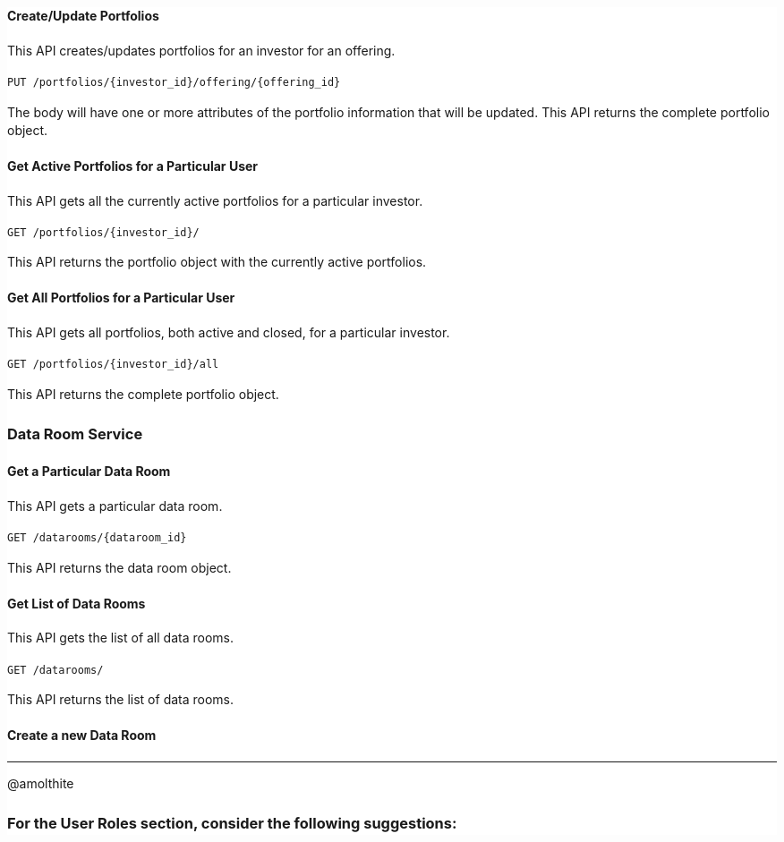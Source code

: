 #### Create/Update Portfolios

This API creates/updates portfolios for an investor for an offering.

```http
PUT /portfolios/{investor_id}/offering/{offering_id}
```

The body will have one or more attributes of the portfolio information that will be updated. This API returns the complete portfolio object.

#### Get Active Portfolios for a Particular User

This API gets all the currently active portfolios for a particular investor.

```http
GET /portfolios/{investor_id}/
```

This API returns the portfolio object with the currently active portfolios.

#### Get All Portfolios for a Particular User

This API gets all portfolios, both active and closed, for a particular investor.

```http
GET /portfolios/{investor_id}/all
```

This API returns the complete portfolio object.

### Data Room Service

#### Get a Particular Data Room

This API gets a particular data room.

```http
GET /datarooms/{dataroom_id}
```

This API returns the data room object.

#### Get List of Data Rooms

This API gets the list of all data rooms.

```http
GET /datarooms/
```

This API returns the list of data rooms.

#### Create a new Data Room


--------
@amolthite
### For the User Roles section, consider the following suggestions:
